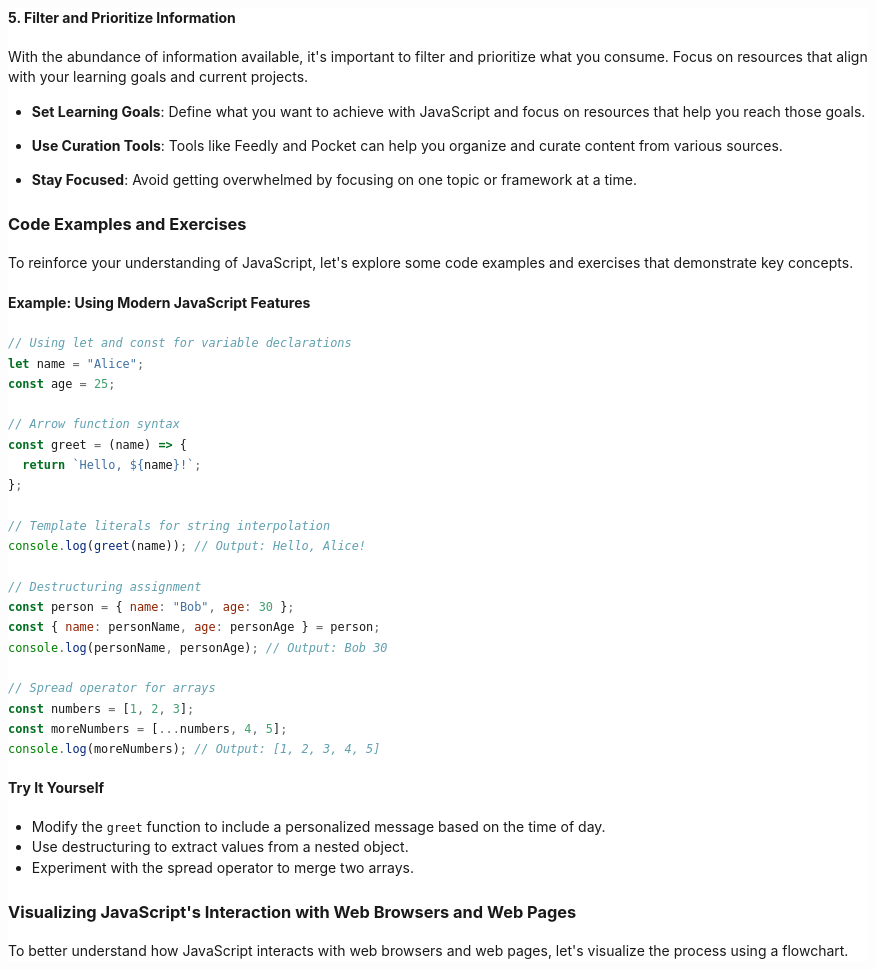 #### 5. Filter and Prioritize Information

With the abundance of information available, it's important to filter and prioritize what you consume. Focus on resources that align with your learning goals and current projects.

- **Set Learning Goals**: Define what you want to achieve with JavaScript and focus on resources that help you reach those goals.

- **Use Curation Tools**: Tools like Feedly and Pocket can help you organize and curate content from various sources.

- **Stay Focused**: Avoid getting overwhelmed by focusing on one topic or framework at a time.

### Code Examples and Exercises

To reinforce your understanding of JavaScript, let's explore some code examples and exercises that demonstrate key concepts.

#### Example: Using Modern JavaScript Features

```javascript
// Using let and const for variable declarations
let name = "Alice";
const age = 25;

// Arrow function syntax
const greet = (name) => {
  return `Hello, ${name}!`;
};

// Template literals for string interpolation
console.log(greet(name)); // Output: Hello, Alice!

// Destructuring assignment
const person = { name: "Bob", age: 30 };
const { name: personName, age: personAge } = person;
console.log(personName, personAge); // Output: Bob 30

// Spread operator for arrays
const numbers = [1, 2, 3];
const moreNumbers = [...numbers, 4, 5];
console.log(moreNumbers); // Output: [1, 2, 3, 4, 5]
```

#### Try It Yourself

- Modify the `greet` function to include a personalized message based on the time of day.
- Use destructuring to extract values from a nested object.
- Experiment with the spread operator to merge two arrays.

### Visualizing JavaScript's Interaction with Web Browsers and Web Pages

To better understand how JavaScript interacts with web browsers and web pages, let's visualize the process using a flowchart.
